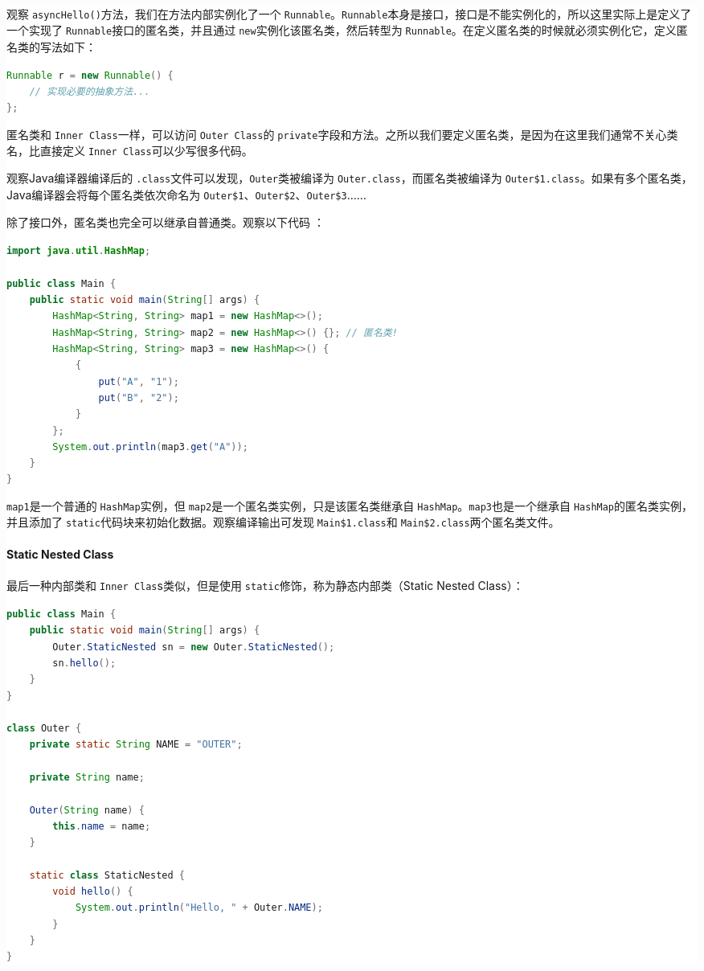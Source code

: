 观察 `asyncHello()`方法，我们在方法内部实例化了一个 `Runnable`。`Runnable`本身是接口，接口是不能实例化的，所以这里实际上是定义了一个实现了 `Runnable`接口的匿名类，并且通过 `new`实例化该匿名类，然后转型为 `Runnable`。在定义匿名类的时候就必须实例化它，定义匿名类的写法如下：

```java
Runnable r = new Runnable() {
    // 实现必要的抽象方法...
};
```

匿名类和 `Inner Class`一样，可以访问 `Outer Class`的 `private`字段和方法。之所以我们要定义匿名类，是因为在这里我们通常不关心类名，比直接定义 `Inner Class`可以少写很多代码。

观察Java编译器编译后的 `.class`文件可以发现，`Outer`类被编译为 `Outer.class`，而匿名类被编译为 `Outer$1.class`。如果有多个匿名类，Java编译器会将每个匿名类依次命名为 `Outer$1`、`Outer$2`、`Outer$3`……

除了接口外，匿名类也完全可以继承自普通类。观察以下代码
：

```java
import java.util.HashMap;

public class Main {
    public static void main(String[] args) {
        HashMap<String, String> map1 = new HashMap<>();
        HashMap<String, String> map2 = new HashMap<>() {}; // 匿名类!
        HashMap<String, String> map3 = new HashMap<>() {
            {
                put("A", "1");
                put("B", "2");
            }
        };
        System.out.println(map3.get("A"));
    }
}
```

`map1`是一个普通的 `HashMap`实例，但 `map2`是一个匿名类实例，只是该匿名类继承自 `HashMap`。`map3`也是一个继承自 `HashMap`的匿名类实例，并且添加了 `static`代码块来初始化数据。观察编译输出可发现 `Main$1.class`和 `Main$2.class`两个匿名类文件。

#### Static Nested Class

最后一种内部类和 `Inner Clas`s类似，但是使用 `static`修饰，称为静态内部类（Static Nested Class）：

```java
public class Main {
    public static void main(String[] args) {
        Outer.StaticNested sn = new Outer.StaticNested();
        sn.hello();
    }
}

class Outer {
    private static String NAME = "OUTER";

    private String name;

    Outer(String name) {
        this.name = name;
    }

    static class StaticNested {
        void hello() {
            System.out.println("Hello, " + Outer.NAME);
        }
    }
}
```
